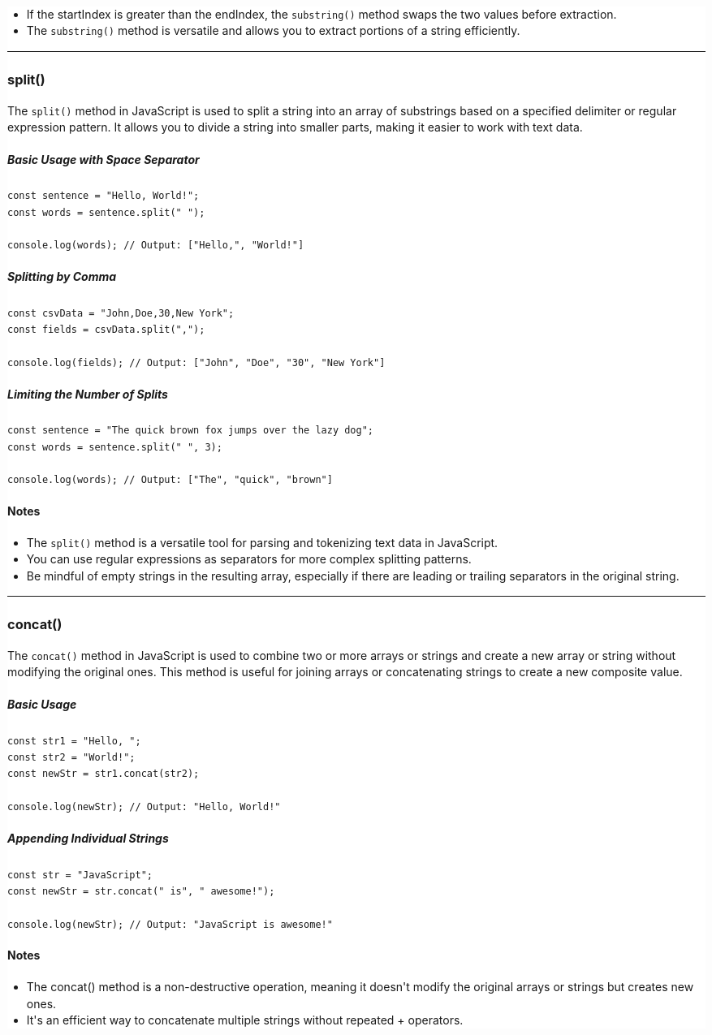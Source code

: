 - If the startIndex is greater than the endIndex, the `substring()` method swaps the two values before extraction.
- The `substring()` method is versatile and allows you to extract portions of a string efficiently.
<hr>

### split()
The `split()` method in JavaScript is used to split a string into an array of substrings based on a specified delimiter or regular expression pattern. It allows you to divide a string into smaller parts, making it easier to work with text data.
##### Basic Usage with Space Separator
```
const sentence = "Hello, World!";
const words = sentence.split(" ");

console.log(words); // Output: ["Hello,", "World!"]

```
##### Splitting by Comma
```
const csvData = "John,Doe,30,New York";
const fields = csvData.split(",");

console.log(fields); // Output: ["John", "Doe", "30", "New York"]

```
##### Limiting the Number of Splits
```
const sentence = "The quick brown fox jumps over the lazy dog";
const words = sentence.split(" ", 3);

console.log(words); // Output: ["The", "quick", "brown"]
```
#### Notes
- The `split()` method is a versatile tool for parsing and tokenizing text data in JavaScript.
- You can use regular expressions as separators for more complex splitting patterns.
- Be mindful of empty strings in the resulting array, especially if there are leading or trailing separators in the original string.

<hr>

### concat()
The `concat()` method in JavaScript is used to combine two or more arrays or strings and create a new array or string without modifying the original ones. This method is useful for joining arrays or concatenating strings to create a new composite value.
##### Basic Usage
``` 
const str1 = "Hello, ";
const str2 = "World!";
const newStr = str1.concat(str2);

console.log(newStr); // Output: "Hello, World!"
```
##### Appending Individual Strings
```
const str = "JavaScript";
const newStr = str.concat(" is", " awesome!");

console.log(newStr); // Output: "JavaScript is awesome!"
```
#### Notes
- The concat() method is a non-destructive operation, meaning it doesn't modify the original arrays or strings but creates new ones.
- It's an efficient way to concatenate multiple strings without repeated + operators.
